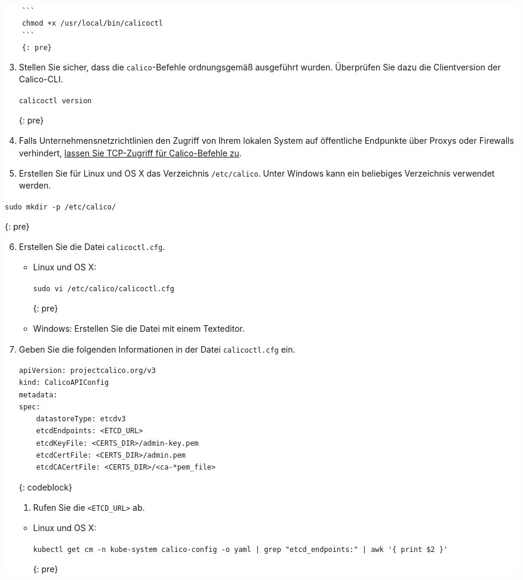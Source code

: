         ```
        chmod +x /usr/local/bin/calicoctl
        ```
        {: pre}

3. Stellen Sie sicher, dass die `calico`-Befehle ordnungsgemäß ausgeführt wurden. Überprüfen Sie dazu die Clientversion der Calico-CLI.

    ```
    calicoctl version
    ```
    {: pre}

4. Falls Unternehmensnetzrichtlinien den Zugriff von Ihrem lokalen System auf öffentliche Endpunkte über Proxys oder Firewalls verhindert, [lassen Sie TCP-Zugriff für Calico-Befehle zu](cs_firewall.html#firewall).

5. Erstellen Sie für Linux und OS X das Verzeichnis `/etc/calico`. Unter Windows kann ein beliebiges Verzeichnis verwendet werden.

  ```
  sudo mkdir -p /etc/calico/
  ```
  {: pre}

6. Erstellen Sie die Datei `calicoctl.cfg`.
    - Linux und OS X:

      ```
      sudo vi /etc/calico/calicoctl.cfg
      ```
      {: pre}

    - Windows: Erstellen Sie die Datei mit einem Texteditor.

7. Geben Sie die folgenden Informationen in der Datei <code>calicoctl.cfg</code> ein.

    ```
    apiVersion: projectcalico.org/v3
    kind: CalicoAPIConfig
    metadata:
    spec:
        datastoreType: etcdv3
        etcdEndpoints: <ETCD_URL>
        etcdKeyFile: <CERTS_DIR>/admin-key.pem
        etcdCertFile: <CERTS_DIR>/admin.pem
        etcdCACertFile: <CERTS_DIR>/<ca-*pem_file>
    ```
    {: codeblock}

    1. Rufen Sie die `<ETCD_URL>` ab.

      - Linux und OS X:

          ```
          kubectl get cm -n kube-system calico-config -o yaml | grep "etcd_endpoints:" | awk '{ print $2 }'
          ```
          {: pre}
